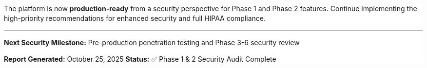 The platform is now **production-ready** from a security perspective for Phase 1 and Phase 2 features. Continue implementing the high-priority recommendations for enhanced security and full HIPAA compliance.

---

**Next Security Milestone:** Pre-production penetration testing and Phase 3-6 security review

**Report Generated:** October 25, 2025
**Status:** ✅ Phase 1 & 2 Security Audit Complete
